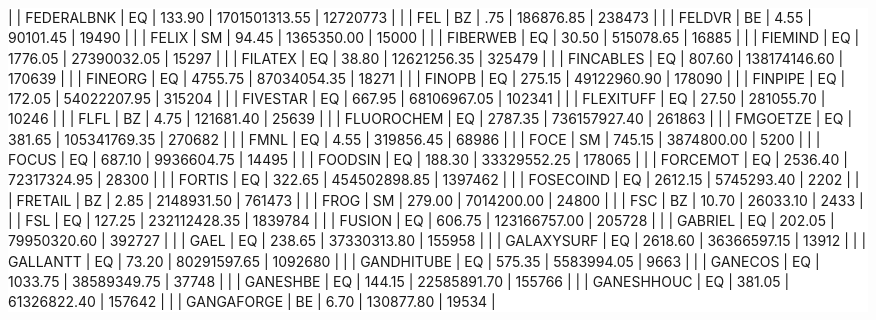 |  | FEDERALBNK | EQ | 133.90 | 1701501313.55 | 12720773 |
|  | FEL | BZ | .75 | 186876.85 | 238473 |
|  | FELDVR | BE | 4.55 | 90101.45 | 19490 |
|  | FELIX | SM | 94.45 | 1365350.00 | 15000 |
|  | FIBERWEB | EQ | 30.50 | 515078.65 | 16885 |
|  | FIEMIND | EQ | 1776.05 | 27390032.05 | 15297 |
|  | FILATEX | EQ | 38.80 | 12621256.35 | 325479 |
|  | FINCABLES | EQ | 807.60 | 138174146.60 | 170639 |
|  | FINEORG | EQ | 4755.75 | 87034054.35 | 18271 |
|  | FINOPB | EQ | 275.15 | 49122960.90 | 178090 |
|  | FINPIPE | EQ | 172.05 | 54022207.95 | 315204 |
|  | FIVESTAR | EQ | 667.95 | 68106967.05 | 102341 |
|  | FLEXITUFF | EQ | 27.50 | 281055.70 | 10246 |
|  | FLFL | BZ | 4.75 | 121681.40 | 25639 |
|  | FLUOROCHEM | EQ | 2787.35 | 736157927.40 | 261863 |
|  | FMGOETZE | EQ | 381.65 | 105341769.35 | 270682 |
|  | FMNL | EQ | 4.55 | 319856.45 | 68986 |
|  | FOCE | SM | 745.15 | 3874800.00 | 5200 |
|  | FOCUS | EQ | 687.10 | 9936604.75 | 14495 |
|  | FOODSIN | EQ | 188.30 | 33329552.25 | 178065 |
|  | FORCEMOT | EQ | 2536.40 | 72317324.95 | 28300 |
|  | FORTIS | EQ | 322.65 | 454502898.85 | 1397462 |
|  | FOSECOIND | EQ | 2612.15 | 5745293.40 | 2202 |
|  | FRETAIL | BZ | 2.85 | 2148931.50 | 761473 |
|  | FROG | SM | 279.00 | 7014200.00 | 24800 |
|  | FSC | BZ | 10.70 | 26033.10 | 2433 |
|  | FSL | EQ | 127.25 | 232112428.35 | 1839784 |
|  | FUSION | EQ | 606.75 | 123166757.00 | 205728 |
|  | GABRIEL | EQ | 202.05 | 79950320.60 | 392727 |
|  | GAEL | EQ | 238.65 | 37330313.80 | 155958 |
|  | GALAXYSURF | EQ | 2618.60 | 36366597.15 | 13912 |
|  | GALLANTT | EQ | 73.20 | 80291597.65 | 1092680 |
|  | GANDHITUBE | EQ | 575.35 | 5583994.05 | 9663 |
|  | GANECOS | EQ | 1033.75 | 38589349.75 | 37748 |
|  | GANESHBE | EQ | 144.15 | 22585891.70 | 155766 |
|  | GANESHHOUC | EQ | 381.05 | 61326822.40 | 157642 |
|  | GANGAFORGE | BE | 6.70 | 130877.80 | 19534 |